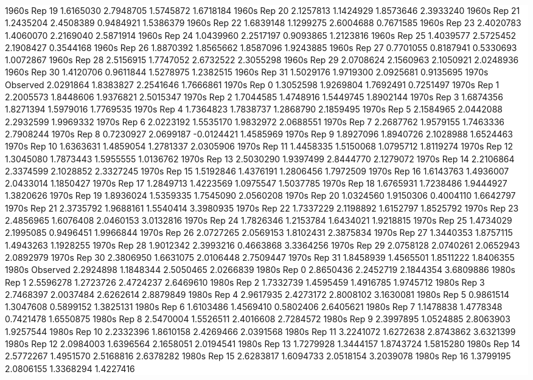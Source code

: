 1960s    Rep 19        1.6165030   2.7948705    1.5745872       1.6718184
1960s    Rep 20        2.1257813   1.1424929    1.8573646       2.3933240
1960s    Rep 21        1.2435204   2.4508389    0.9484921       1.5386379
1960s    Rep 22        1.6839148   1.1299275    2.6004688       0.7671585
1960s    Rep 23        2.4020783   1.4060070    2.2169040       2.5871914
1960s    Rep 24        1.0439960   2.2517197    0.9093865       1.2123816
1960s    Rep 25        1.4039577   2.5725452    2.1908427       0.3544168
1960s    Rep 26        1.8870392   1.8565662    1.8587096       1.9243885
1960s    Rep 27        0.7701055   0.8187941    0.5330693       1.0072867
1960s    Rep 28        2.5156915   1.7747052    2.6732522       2.3055298
1960s    Rep 29        2.0708624   2.1560963    2.1050921       2.0248936
1960s    Rep 30        1.4120706   0.9611844    1.5278975       1.2382515
1960s    Rep 31        1.5029176   1.9719300    2.0925681       0.9135695
1970s    Observed      2.0291864   1.8383827    2.2541646       1.7666861
1970s    Rep 0         1.3052598   1.9269804    1.7692491       0.7251497
1970s    Rep 1         2.2005573   1.8448606    1.9376821       2.5015347
1970s    Rep 2         1.7044585   1.4748916    1.5449745       1.8902144
1970s    Rep 3         1.6874356   1.8271394    1.5979016       1.7769535
1970s    Rep 4         1.7364823   1.7838737    1.2868790       2.1859495
1970s    Rep 5         2.1584965   2.0442088    2.2932599       1.9969332
1970s    Rep 6         2.0223192   1.5535170    1.9832972       2.0688551
1970s    Rep 7         2.2687762   1.9579155    1.7463336       2.7908244
1970s    Rep 8         0.7230927   2.0699187   -0.0124421       1.4585969
1970s    Rep 9         1.8927096   1.8940726    2.1028988       1.6524463
1970s    Rep 10        1.6363631   1.4859054    1.2781337       2.0305906
1970s    Rep 11        1.4458335   1.5150068    1.0795712       1.8119274
1970s    Rep 12        1.3045080   1.7873443    1.5955555       1.0136762
1970s    Rep 13        2.5030290   1.9397499    2.8444770       2.1279072
1970s    Rep 14        2.2106864   2.3374599    2.1028852       2.3327245
1970s    Rep 15        1.5192846   1.4376191    1.2806456       1.7972509
1970s    Rep 16        1.6143763   1.4936007    2.0433014       1.1850427
1970s    Rep 17        1.2849713   1.4223569    1.0975547       1.5037785
1970s    Rep 18        1.6765931   1.7238486    1.9444927       1.3820626
1970s    Rep 19        1.8936024   1.5359335    1.7545090       2.0560208
1970s    Rep 20        1.0324560   1.9150306    0.4004110       1.6642797
1970s    Rep 21        2.3735792   1.9688161    1.5540414       3.3980935
1970s    Rep 22        1.7337229   2.1198892    1.6152797       1.8525792
1970s    Rep 23        2.4856965   1.6076408    2.0460153       3.0132816
1970s    Rep 24        1.7826346   1.2153784    1.6434021       1.9218815
1970s    Rep 25        1.4734029   2.1995085    0.9496451       1.9966844
1970s    Rep 26        2.0727265   2.0569153    1.8102431       2.3875834
1970s    Rep 27        1.3440353   1.8757115    1.4943263       1.1928255
1970s    Rep 28        1.9012342   2.3993216    0.4663868       3.3364256
1970s    Rep 29        2.0758128   2.0740261    2.0652943       2.0892979
1970s    Rep 30        2.3806950   1.6631075    2.0106448       2.7509447
1970s    Rep 31        1.8458939   1.4565501    1.8511222       1.8406355
1980s    Observed      2.2924898   1.1848344    2.5050465       2.0266839
1980s    Rep 0         2.8650436   2.2452719    2.1844354       3.6809886
1980s    Rep 1         2.5596278   1.2723726    2.4724237       2.6469610
1980s    Rep 2         1.7332739   1.4595459    1.4916785       1.9745712
1980s    Rep 3         2.7468397   2.0037484    2.6262614       2.8879849
1980s    Rep 4         2.9617935   2.4273172    2.8008102       3.1630081
1980s    Rep 5         0.9861514   1.3047608    0.5899152       1.3825131
1980s    Rep 6         1.6103486   1.4569410    0.5802406       2.6405621
1980s    Rep 7         1.1478838   1.4778348    0.7421478       1.6550875
1980s    Rep 8         2.5470004   1.5526511    2.4016608       2.7284572
1980s    Rep 9         2.3997895   1.0524885    2.8063903       1.9257544
1980s    Rep 10        2.2332396   1.8610158    2.4269466       2.0391568
1980s    Rep 11        3.2241072   1.6272638    2.8743862       3.6321399
1980s    Rep 12        2.0984003   1.6396564    2.1658051       2.0194541
1980s    Rep 13        1.7279928   1.3444157    1.8743724       1.5815280
1980s    Rep 14        2.5772267   1.4951570    2.5168816       2.6378282
1980s    Rep 15        2.6283817   1.6094733    2.0518154       3.2039078
1980s    Rep 16        1.3799195   2.0806155    1.3368294       1.4227416